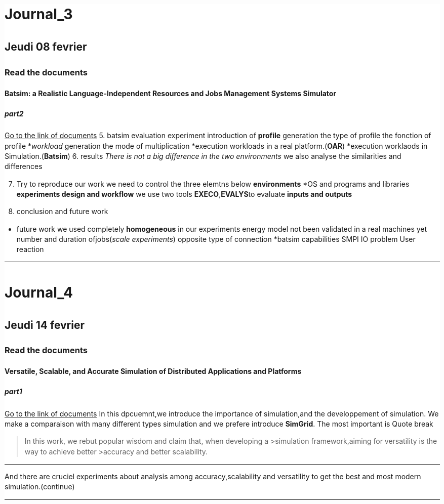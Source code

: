 
# Journal_3
## Jeudi 08 fevrier
### Read the documents
#### Batsim: a Realistic Language-Independent Resources and Jobs Management Systems Simulator
##### part2
[Go to the link of documents](https://hal.archives-ouvertes.fr/hal-01333471/document)
5. batsim evaluation experiment introduction of **profile** generation the type of profile
the fonction of profile
*_workload_ generation
the mode of multiplication
*execution workloads in a real platform.(**OAR**)
*execution worklaods in Simulation.(**Batsim**)
6. results *There is not a big difference in the two environments* we also analyse the similarities and differences

7. Try to reproduce our work
we need to control the three elemtns below
**environments**
*OS and programs and libraries
**experiments design and workflow**
we use two tools **EXECO**,**EVALYS**to evaluate
**inputs and outputs**

8. conclusion and future work

* future work
we used completely **homogeneous** in our experiments
energy model not been validated in a real machines yet
number and duration ofjobs(_scale experiments_)
opposite type of connection
*batsim capabilities
SMPI
IO problem
User reaction
***

# Journal_4
## Jeudi 14 fevrier
### Read the documents
#### Versatile, Scalable, and Accurate Simulation of Distributed Applications and Platforms
##### part1
[Go to the link of documents](https://hal.inria.fr/hal-01017319v2/document)
In this dpcuemnt,we introduce the importance of simulation,and the developpement of simulation.
We make a comparaison with many different types simulation and we prefere introduce **SimGrid**. The most important is Quote break
>In this work, we rebut popular wisdom and claim that, when developing a >simulation framework,aiming for versatility is the way to achieve better >accuracy and better scalability.
***
And there are cruciel experiments about analysis among accuracy,scalability and versatility to get the best and most modern simulation.(continue)
***
